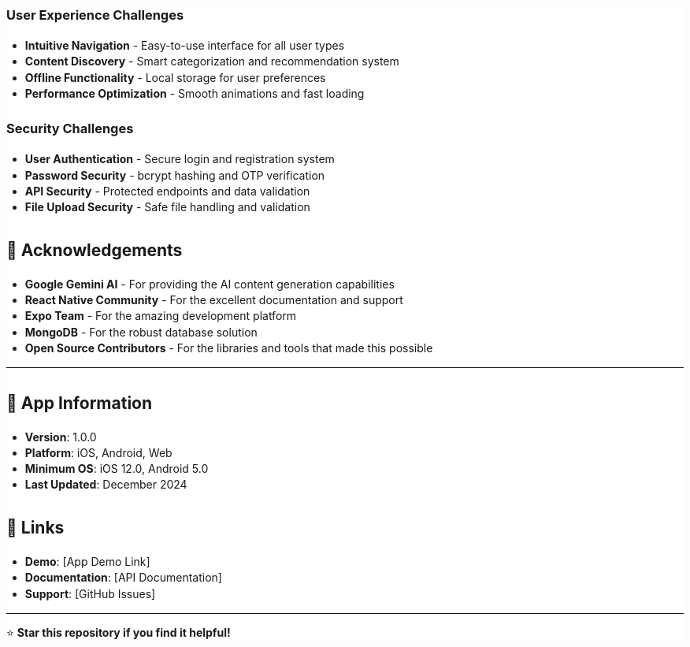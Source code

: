 ### User Experience Challenges
- **Intuitive Navigation** - Easy-to-use interface for all user types
- **Content Discovery** - Smart categorization and recommendation system
- **Offline Functionality** - Local storage for user preferences
- **Performance Optimization** - Smooth animations and fast loading

### Security Challenges
- **User Authentication** - Secure login and registration system
- **Password Security** - bcrypt hashing and OTP verification
- **API Security** - Protected endpoints and data validation
- **File Upload Security** - Safe file handling and validation

## 🙏 Acknowledgements

- **Google Gemini AI** - For providing the AI content generation capabilities
- **React Native Community** - For the excellent documentation and support
- **Expo Team** - For the amazing development platform
- **MongoDB** - For the robust database solution
- **Open Source Contributors** - For the libraries and tools that made this possible

---

## 📱 App Information

- **Version**: 1.0.0
- **Platform**: iOS, Android, Web
- **Minimum OS**: iOS 12.0, Android 5.0
- **Last Updated**: December 2024

## 🔗 Links

- **Demo**: [App Demo Link]
- **Documentation**: [API Documentation]
- **Support**: [GitHub Issues]

---


⭐ **Star this repository if you find it helpful!**





